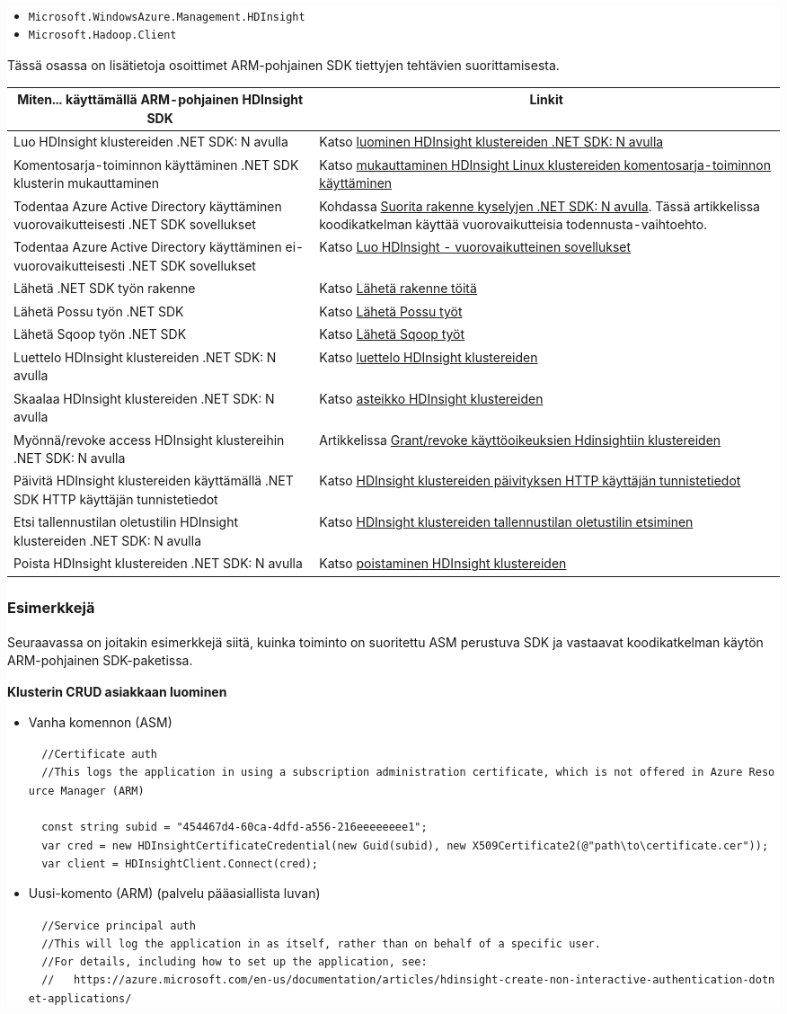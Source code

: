 * `Microsoft.WindowsAzure.Management.HDInsight`
* `Microsoft.Hadoop.Client`
 

Tässä osassa on lisätietoja osoittimet ARM-pohjainen SDK tiettyjen tehtävien suorittamisesta.

| Miten... käyttämällä ARM-pohjainen HDInsight SDK | Linkit |
| ------------------- | --------------- |
| Luo HDInsight klustereiden .NET SDK: N avulla| Katso [luominen HDInsight klustereiden .NET SDK: N avulla](hdinsight-hadoop-create-linux-clusters-dotnet-sdk.md)|
| Komentosarja-toiminnon käyttäminen .NET SDK klusterin mukauttaminen | Katso [mukauttaminen HDInsight Linux klustereiden komentosarja-toiminnon käyttäminen](hdinsight-hadoop-create-linux-clusters-dotnet-sdk.md#use-script-action) |
| Todentaa Azure Active Directory käyttäminen vuorovaikutteisesti .NET SDK sovellukset| Kohdassa [Suorita rakenne kyselyjen .NET SDK: N avulla](hdinsight-hadoop-use-hive-dotnet-sdk.md). Tässä artikkelissa koodikatkelman käyttää vuorovaikutteisia todennusta-vaihtoehto.|
| Todentaa Azure Active Directory käyttäminen ei-vuorovaikutteisesti .NET SDK sovellukset | Katso [Luo HDInsight - vuorovaikutteinen sovellukset](hdinsight-create-non-interactive-authentication-dotnet-applications.md) |
| Lähetä .NET SDK työn rakenne| Katso [Lähetä rakenne töitä](hdinsight-hadoop-use-hive-dotnet-sdk.md) |
| Lähetä Possu työn .NET SDK | Katso [Lähetä Possu työt](hdinsight-hadoop-use-pig-dotnet-sdk.md)|
| Lähetä Sqoop työn .NET SDK | Katso [Lähetä Sqoop työt](hdinsight-hadoop-use-sqoop-dotnet-sdk.md) |
| Luettelo HDInsight klustereiden .NET SDK: N avulla | Katso [luettelo HDInsight klustereiden](hdinsight-administer-use-dotnet-sdk.md#list-clusters) |
| Skaalaa HDInsight klustereiden .NET SDK: N avulla | Katso [asteikko HDInsight klustereiden](hdinsight-administer-use-dotnet-sdk.md#scale-clusters) |
| Myönnä/revoke access HDInsight klustereihin .NET SDK: N avulla | Artikkelissa [Grant/revoke käyttöoikeuksien Hdinsightiin klustereiden](hdinsight-administer-use-dotnet-sdk.md#grantrevoke-access) |
| Päivitä HDInsight klustereiden käyttämällä .NET SDK HTTP käyttäjän tunnistetiedot | Katso [HDInsight klustereiden päivityksen HTTP käyttäjän tunnistetiedot](hdinsight-administer-use-dotnet-sdk.md#update-http-user-credentials) |
| Etsi tallennustilan oletustilin HDInsight klustereiden .NET SDK: N avulla | Katso [HDInsight klustereiden tallennustilan oletustilin etsiminen](hdinsight-administer-use-dotnet-sdk.md#find-the-default-storage-account) |
| Poista HDInsight klustereiden .NET SDK: N avulla | Katso [poistaminen HDInsight klustereiden](hdinsight-administer-use-dotnet-sdk.md#delete-clusters) |

### <a name="examples"></a>Esimerkkejä

Seuraavassa on joitakin esimerkkejä siitä, kuinka toiminto on suoritettu ASM perustuva SDK ja vastaavat koodikatkelman käytön ARM-pohjainen SDK-paketissa.

**Klusterin CRUD asiakkaan luominen**

* Vanha komennon (ASM)

        //Certificate auth
        //This logs the application in using a subscription administration certificate, which is not offered in Azure Resource Manager (ARM)
     
        const string subid = "454467d4-60ca-4dfd-a556-216eeeeeeee1";
        var cred = new HDInsightCertificateCredential(new Guid(subid), new X509Certificate2(@"path\to\certificate.cer"));
        var client = HDInsightClient.Connect(cred);

* Uusi-komento (ARM) (palvelu pääasiallista luvan)

        //Service principal auth
        //This will log the application in as itself, rather than on behalf of a specific user.
        //For details, including how to set up the application, see:
        //   https://azure.microsoft.com/en-us/documentation/articles/hdinsight-create-non-interactive-authentication-dotnet-applications/
         